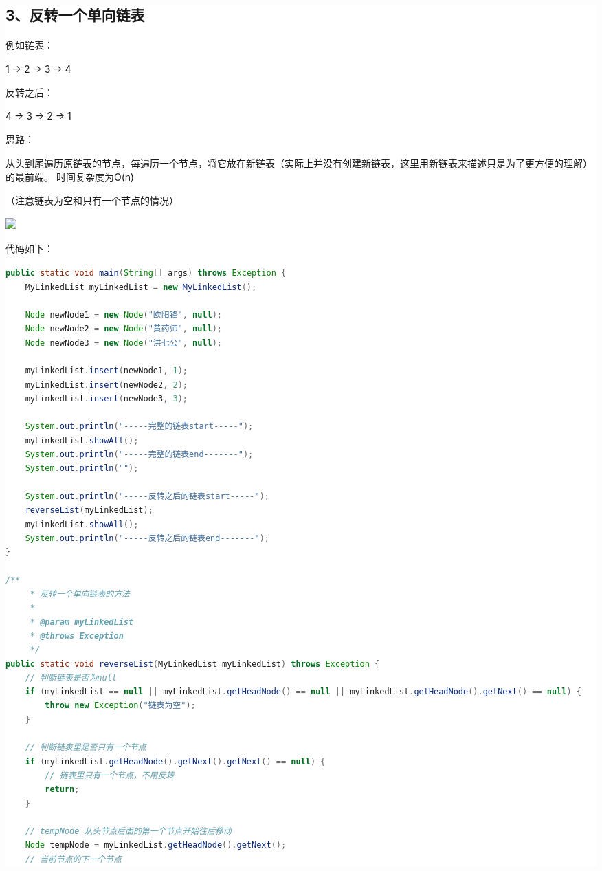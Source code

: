 

## 3、反转一个单向链表

例如链表：

1 -> 2 -> 3 -> 4

反转之后：

4 -> 3 -> 2 -> 1

思路：

从头到尾遍历原链表的节点，每遍历一个节点，将它放在新链表（实际上并没有创建新链表，这里用新链表来描述只是为了更方便的理解）的最前端。 时间复杂度为O(n)   

（注意链表为空和只有一个节点的情况）

![](https://raw.githubusercontent.com/hyman213/FigureBed/master/2019/06/20190630140629.png)

代码如下：

```java
public static void main(String[] args) throws Exception {
    MyLinkedList myLinkedList = new MyLinkedList();

    Node newNode1 = new Node("欧阳锋", null);
    Node newNode2 = new Node("黄药师", null);
    Node newNode3 = new Node("洪七公", null);

    myLinkedList.insert(newNode1, 1);
    myLinkedList.insert(newNode2, 2);
    myLinkedList.insert(newNode3, 3);

    System.out.println("-----完整的链表start-----");
    myLinkedList.showAll();
    System.out.println("-----完整的链表end-------");
    System.out.println("");

    System.out.println("-----反转之后的链表start-----");
    reverseList(myLinkedList);
    myLinkedList.showAll();
    System.out.println("-----反转之后的链表end-------");
}

/**
     * 反转一个单向链表的方法
     *
     * @param myLinkedList
     * @throws Exception
     */
public static void reverseList(MyLinkedList myLinkedList) throws Exception {
    // 判断链表是否为null
    if (myLinkedList == null || myLinkedList.getHeadNode() == null || myLinkedList.getHeadNode().getNext() == null) {
        throw new Exception("链表为空");
    }

    // 判断链表里是否只有一个节点
    if (myLinkedList.getHeadNode().getNext().getNext() == null) {
        // 链表里只有一个节点，不用反转
        return;
    }

    // tempNode 从头节点后面的第一个节点开始往后移动
    Node tempNode = myLinkedList.getHeadNode().getNext();
    // 当前节点的下一个节点
```